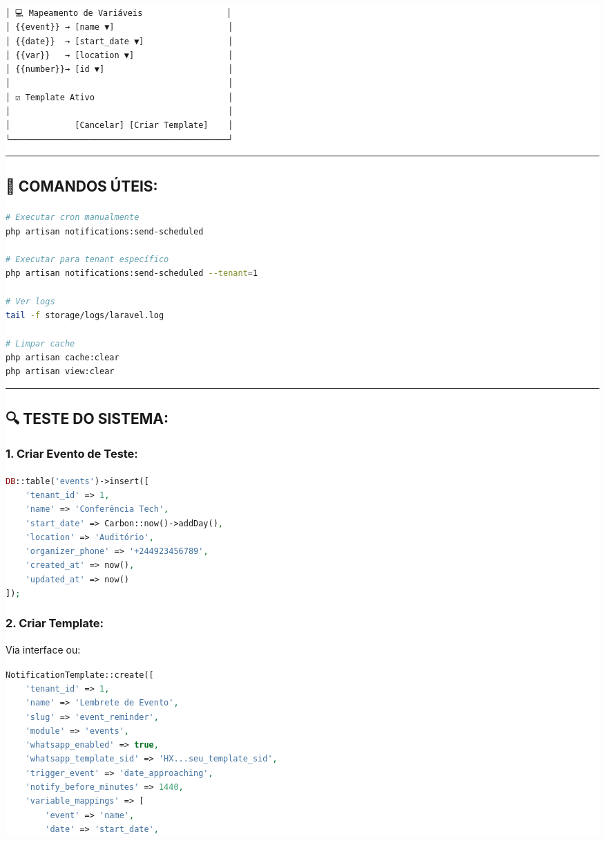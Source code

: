 ```
│ 💻 Mapeamento de Variáveis                 │
│ {{event}} → [name ▼]                       │
│ {{date}}  → [start_date ▼]                 │
│ {{var}}   → [location ▼]                   │
│ {{number}}→ [id ▼]                         │
│                                            │
│ ☑ Template Ativo                           │
│                                            │
│             [Cancelar] [Criar Template]    │
└────────────────────────────────────────────┘
```

---

## 📝 **COMANDOS ÚTEIS:**

```bash
# Executar cron manualmente
php artisan notifications:send-scheduled

# Executar para tenant específico
php artisan notifications:send-scheduled --tenant=1

# Ver logs
tail -f storage/logs/laravel.log

# Limpar cache
php artisan cache:clear
php artisan view:clear
```

---

## 🔍 **TESTE DO SISTEMA:**

### **1. Criar Evento de Teste:**
```php
DB::table('events')->insert([
    'tenant_id' => 1,
    'name' => 'Conferência Tech',
    'start_date' => Carbon::now()->addDay(),
    'location' => 'Auditório',
    'organizer_phone' => '+244923456789',
    'created_at' => now(),
    'updated_at' => now()
]);
```

### **2. Criar Template:**
Via interface ou:
```php
NotificationTemplate::create([
    'tenant_id' => 1,
    'name' => 'Lembrete de Evento',
    'slug' => 'event_reminder',
    'module' => 'events',
    'whatsapp_enabled' => true,
    'whatsapp_template_sid' => 'HX...seu_template_sid',
    'trigger_event' => 'date_approaching',
    'notify_before_minutes' => 1440,
    'variable_mappings' => [
        'event' => 'name',
        'date' => 'start_date',
```
